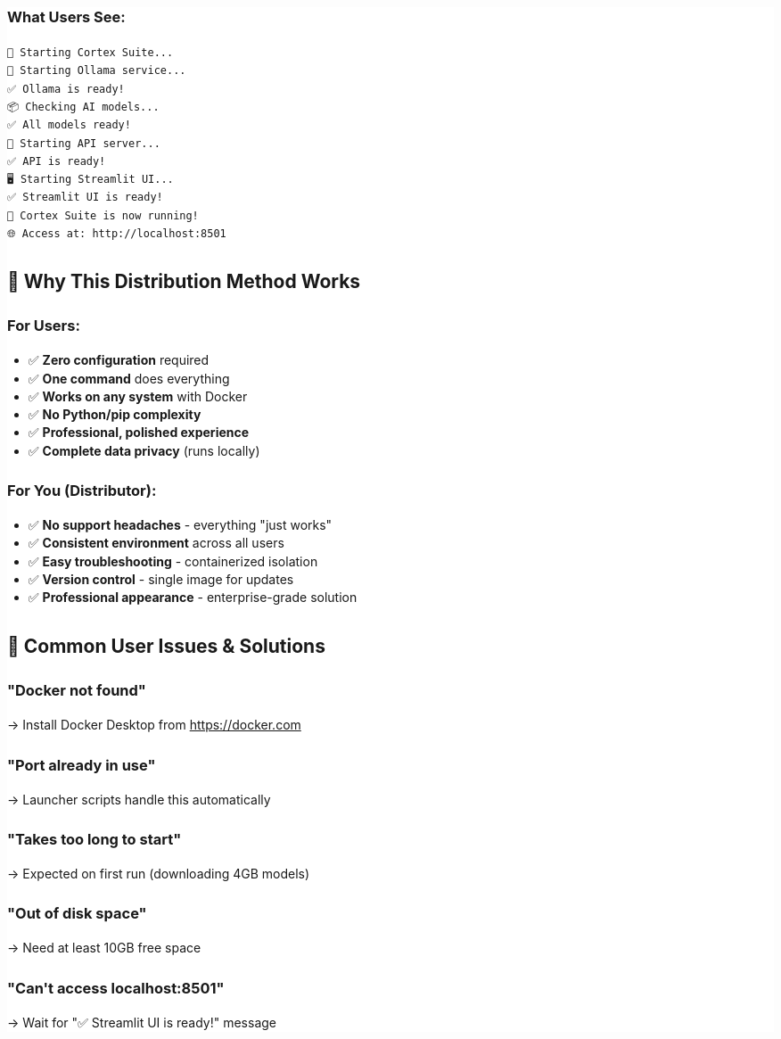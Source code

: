 ### What Users See:
```
🚀 Starting Cortex Suite...
🤖 Starting Ollama service...
✅ Ollama is ready!
📦 Checking AI models...
✅ All models ready!
🔗 Starting API server...
✅ API is ready!
🖥️ Starting Streamlit UI...
✅ Streamlit UI is ready!
🎉 Cortex Suite is now running!
🌐 Access at: http://localhost:8501
```

## 🎯 Why This Distribution Method Works

### For Users:
- ✅ **Zero configuration** required
- ✅ **One command** does everything
- ✅ **Works on any system** with Docker
- ✅ **No Python/pip complexity**
- ✅ **Professional, polished experience**
- ✅ **Complete data privacy** (runs locally)

### For You (Distributor):
- ✅ **No support headaches** - everything "just works"
- ✅ **Consistent environment** across all users
- ✅ **Easy troubleshooting** - containerized isolation
- ✅ **Version control** - single image for updates
- ✅ **Professional appearance** - enterprise-grade solution

## 🚨 Common User Issues & Solutions

### "Docker not found"
→ Install Docker Desktop from https://docker.com

### "Port already in use"  
→ Launcher scripts handle this automatically

### "Takes too long to start"
→ Expected on first run (downloading 4GB models)

### "Out of disk space"
→ Need at least 10GB free space

### "Can't access localhost:8501"
→ Wait for "✅ Streamlit UI is ready!" message
